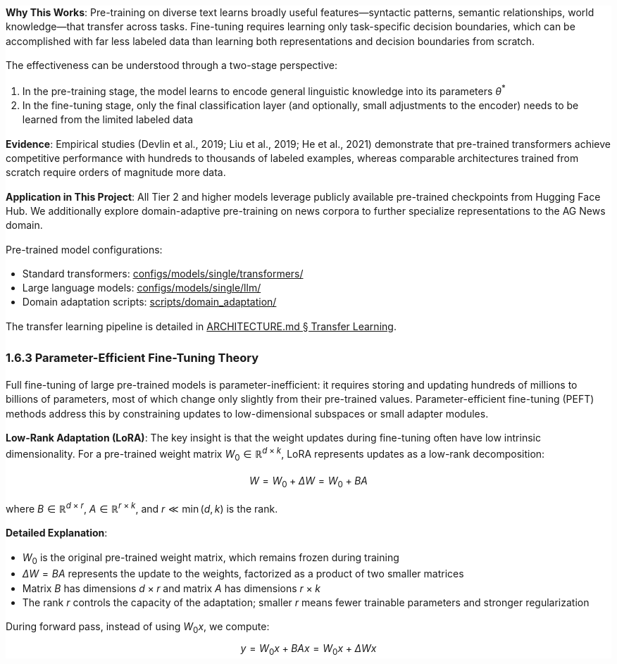 **Why This Works**: Pre-training on diverse text learns broadly useful features—syntactic patterns, semantic relationships, world knowledge—that transfer across tasks. Fine-tuning requires learning only task-specific decision boundaries, which can be accomplished with far less labeled data than learning both representations and decision boundaries from scratch.

The effectiveness can be understood through a two-stage perspective:
1. In the pre-training stage, the model learns to encode general linguistic knowledge into its parameters $\theta^*$
2. In the fine-tuning stage, only the final classification layer (and optionally, small adjustments to the encoder) needs to be learned from the limited labeled data

**Evidence**: Empirical studies (Devlin et al., 2019; Liu et al., 2019; He et al., 2021) demonstrate that pre-trained transformers achieve competitive performance with hundreds to thousands of labeled examples, whereas comparable architectures trained from scratch require orders of magnitude more data.

**Application in This Project**: All Tier 2 and higher models leverage publicly available pre-trained checkpoints from Hugging Face Hub. We additionally explore domain-adaptive pre-training on news corpora to further specialize representations to the AG News domain. 

Pre-trained model configurations:
- Standard transformers: [configs/models/single/transformers/](./configs/models/single/transformers/)
- Large language models: [configs/models/single/llm/](./configs/models/single/llm/)
- Domain adaptation scripts: [scripts/domain_adaptation/](./scripts/domain_adaptation/)

The transfer learning pipeline is detailed in [ARCHITECTURE.md § Transfer Learning](./ARCHITECTURE.md).

### 1.6.3 Parameter-Efficient Fine-Tuning Theory

Full fine-tuning of large pre-trained models is parameter-inefficient: it requires storing and updating hundreds of millions to billions of parameters, most of which change only slightly from their pre-trained values. Parameter-efficient fine-tuning (PEFT) methods address this by constraining updates to low-dimensional subspaces or small adapter modules.

**Low-Rank Adaptation (LoRA)**: The key insight is that the weight updates during fine-tuning often have low intrinsic dimensionality. For a pre-trained weight matrix $W_0 \in \mathbb{R}^{d \times k}$, LoRA represents updates as a low-rank decomposition:

$$W = W_0 + \Delta W = W_0 + BA$$

where $B \in \mathbb{R}^{d \times r}$, $A \in \mathbb{R}^{r \times k}$, and $r \ll \min(d, k)$ is the rank.

**Detailed Explanation**: 
- $W_0$ is the original pre-trained weight matrix, which remains frozen during training
- $\Delta W = BA$ represents the update to the weights, factorized as a product of two smaller matrices
- Matrix $B$ has dimensions $d \times r$ and matrix $A$ has dimensions $r \times k$
- The rank $r$ controls the capacity of the adaptation; smaller $r$ means fewer trainable parameters and stronger regularization

During forward pass, instead of using $W_0 x$, we compute:
$$y = W_0 x + BAx = W_0 x + \Delta W x$$
